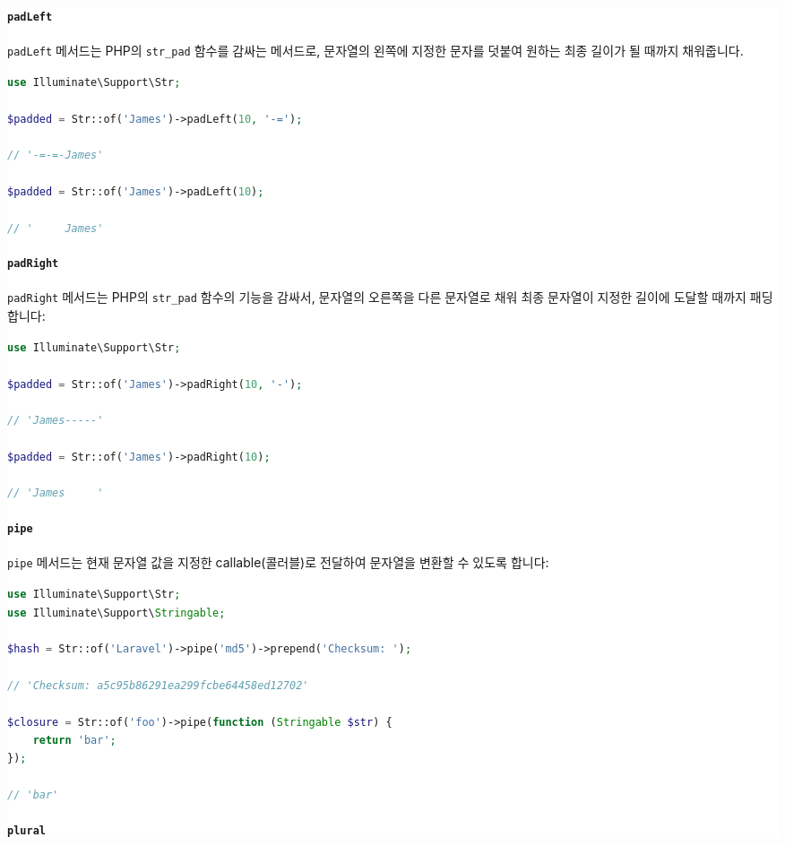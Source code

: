 <a name="method-fluent-str-padleft"></a>
#### `padLeft`

`padLeft` 메서드는 PHP의 `str_pad` 함수를 감싸는 메서드로, 문자열의 왼쪽에 지정한 문자를 덧붙여 원하는 최종 길이가 될 때까지 채워줍니다.

```php
use Illuminate\Support\Str;

$padded = Str::of('James')->padLeft(10, '-=');

// '-=-=-James'

$padded = Str::of('James')->padLeft(10);

// '     James'
```

<a name="method-fluent-str-padright"></a>

#### `padRight`

`padRight` 메서드는 PHP의 `str_pad` 함수의 기능을 감싸서, 문자열의 오른쪽을 다른 문자열로 채워 최종 문자열이 지정한 길이에 도달할 때까지 패딩합니다:

```php
use Illuminate\Support\Str;

$padded = Str::of('James')->padRight(10, '-');

// 'James-----'

$padded = Str::of('James')->padRight(10);

// 'James     '
```

<a name="method-fluent-str-pipe"></a>
#### `pipe`

`pipe` 메서드는 현재 문자열 값을 지정한 callable(콜러블)로 전달하여 문자열을 변환할 수 있도록 합니다:

```php
use Illuminate\Support\Str;
use Illuminate\Support\Stringable;

$hash = Str::of('Laravel')->pipe('md5')->prepend('Checksum: ');

// 'Checksum: a5c95b86291ea299fcbe64458ed12702'

$closure = Str::of('foo')->pipe(function (Stringable $str) {
    return 'bar';
});

// 'bar'
```

<a name="method-fluent-str-plural"></a>
#### `plural`
